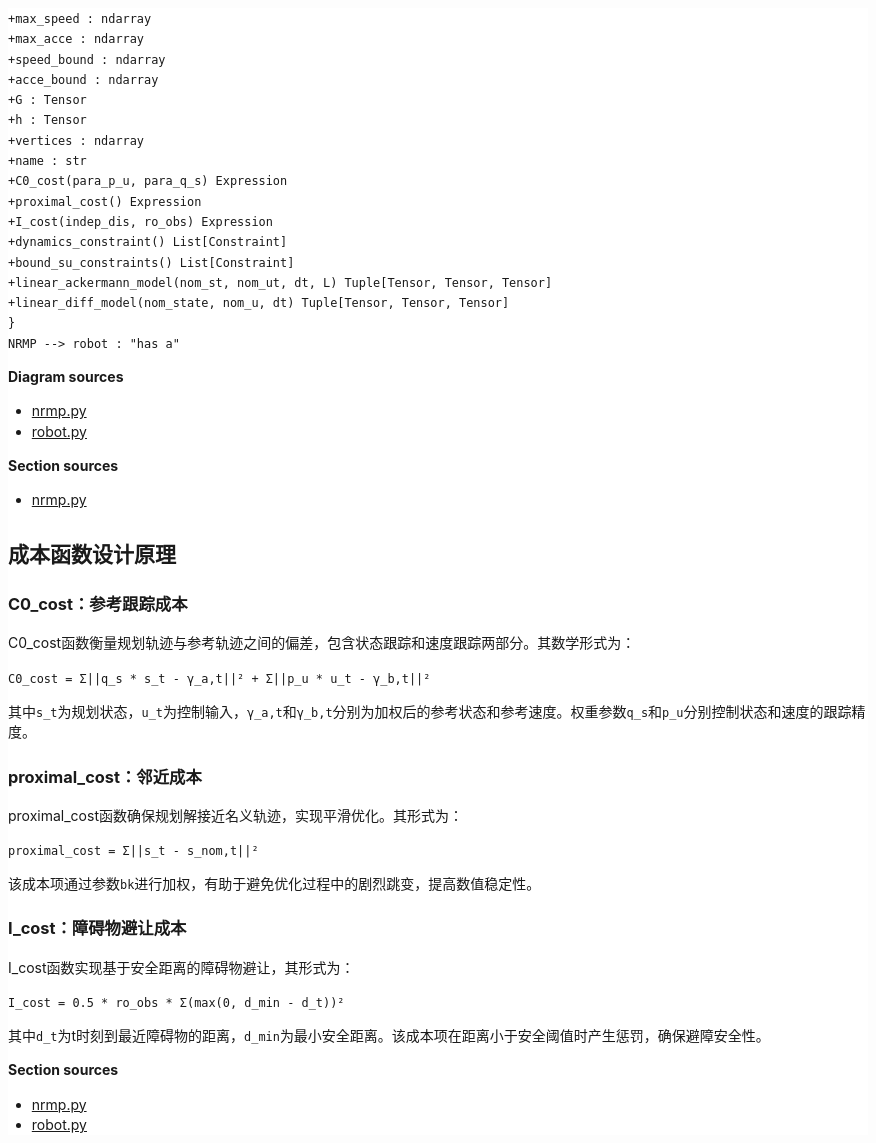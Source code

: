 ```mermaid
+max_speed : ndarray
+max_acce : ndarray
+speed_bound : ndarray
+acce_bound : ndarray
+G : Tensor
+h : Tensor
+vertices : ndarray
+name : str
+C0_cost(para_p_u, para_q_s) Expression
+proximal_cost() Expression
+I_cost(indep_dis, ro_obs) Expression
+dynamics_constraint() List[Constraint]
+bound_su_constraints() List[Constraint]
+linear_ackermann_model(nom_st, nom_ut, dt, L) Tuple[Tensor, Tensor, Tensor]
+linear_diff_model(nom_state, nom_u, dt) Tuple[Tensor, Tensor, Tensor]
}
NRMP --> robot : "has a"
```

**Diagram sources**
- [nrmp.py](file://neupan/blocks/nrmp.py#L29-L324)
- [robot.py](file://neupan/robot/robot.py#L20-L350)

**Section sources**
- [nrmp.py](file://neupan/blocks/nrmp.py#L29-L324)

## 成本函数设计原理

### C0_cost：参考跟踪成本

C0_cost函数衡量规划轨迹与参考轨迹之间的偏差，包含状态跟踪和速度跟踪两部分。其数学形式为：
```
C0_cost = Σ||q_s * s_t - γ_a,t||² + Σ||p_u * u_t - γ_b,t||²
```
其中`s_t`为规划状态，`u_t`为控制输入，`γ_a,t`和`γ_b,t`分别为加权后的参考状态和参考速度。权重参数`q_s`和`p_u`分别控制状态和速度的跟踪精度。

### proximal_cost：邻近成本

proximal_cost函数确保规划解接近名义轨迹，实现平滑优化。其形式为：
```
proximal_cost = Σ||s_t - s_nom,t||²
```
该成本项通过参数`bk`进行加权，有助于避免优化过程中的剧烈跳变，提高数值稳定性。

### I_cost：障碍物避让成本

I_cost函数实现基于安全距离的障碍物避让，其形式为：
```
I_cost = 0.5 * ro_obs * Σ(max(0, d_min - d_t))²
```
其中`d_t`为t时刻到最近障碍物的距离，`d_min`为最小安全距离。该成本项在距离小于安全阈值时产生惩罚，确保避障安全性。

**Section sources**
- [nrmp.py](file://neupan/blocks/nrmp.py#L200-L220)
- [robot.py](file://neupan/robot/robot.py#L100-L150)
